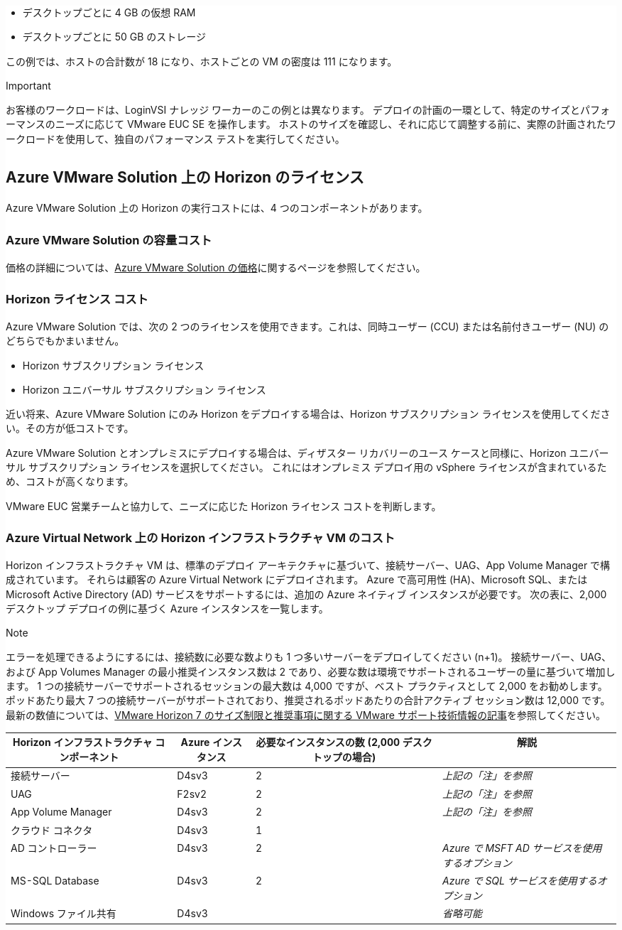 * デスクトップごとに 4 GB の仮想 RAM

* デスクトップごとに 50 GB のストレージ

この例では、ホストの合計数が 18 になり、ホストごとの VM の密度は 111 になります。

>[!IMPORTANT]
>お客様のワークロードは、LoginVSI ナレッジ ワーカーのこの例とは異なります。 デプロイの計画の一環として、特定のサイズとパフォーマンスのニーズに応じて VMware EUC SE を操作します。 ホストのサイズを確認し、それに応じて調整する前に、実際の計画されたワークロードを使用して、独自のパフォーマンス テストを実行してください。

## <a name="horizon-on-azure-vmware-solution-licensing"></a>Azure VMware Solution 上の Horizon のライセンス 

Azure VMware Solution 上の Horizon の実行コストには、4 つのコンポーネントがあります。 

### <a name="azure-vmware-solution-capacity-cost"></a>Azure VMware Solution の容量コスト

価格の詳細については、[Azure VMware Solution の価格](https://azure.microsoft.com/pricing/details/azure-vmware/)に関するページを参照してください。

### <a name="horizon-licensing-cost"></a>Horizon ライセンス コスト

Azure VMware Solution では、次の 2 つのライセンスを使用できます。これは、同時ユーザー (CCU) または名前付きユーザー (NU) のどちらでもかまいません。

* Horizon サブスクリプション ライセンス

* Horizon ユニバーサル サブスクリプション ライセンス

近い将来、Azure VMware Solution にのみ Horizon をデプロイする場合は、Horizon サブスクリプション ライセンスを使用してください。その方が低コストです。

Azure VMware Solution とオンプレミスにデプロイする場合は、ディザスター リカバリーのユース ケースと同様に、Horizon ユニバーサル サブスクリプション ライセンスを選択してください。 これにはオンプレミス デプロイ用の vSphere ライセンスが含まれているため、コストが高くなります。

VMware EUC 営業チームと協力して、ニーズに応じた Horizon ライセンス コストを判断します。

### <a name="cost-of-the-horizon-infrastructure-vms-on-azure-virtual-network"></a>Azure Virtual Network 上の Horizon インフラストラクチャ VM のコスト

Horizon インフラストラクチャ VM は、標準のデプロイ アーキテクチャに基づいて、接続サーバー、UAG、App Volume Manager で構成されています。 それらは顧客の Azure Virtual Network にデプロイされます。 Azure で高可用性 (HA)、Microsoft SQL、または Microsoft Active Directory (AD) サービスをサポートするには、追加の Azure ネイティブ インスタンスが必要です。 次の表に、2,000 デスクトップ デプロイの例に基づく Azure インスタンスを一覧します。 

>[!NOTE]
>エラーを処理できるようにするには、接続数に必要な数よりも 1 つ多いサーバーをデプロイしてください (n+1)。 接続サーバー、UAG、および App Volumes Manager の最小推奨インスタンス数は 2 であり、必要な数は環境でサポートされるユーザーの量に基づいて増加します。  1 つの接続サーバーでサポートされるセッションの最大数は 4,000 ですが、ベスト プラクティスとして 2,000 をお勧めします。 ポッドあたり最大 7 つの接続サーバーがサポートされており、推奨されるポッドあたりの合計アクティブ セッション数は 12,000 です。 最新の数値については、[VMware Horizon 7 のサイズ制限と推奨事項に関する VMware サポート技術情報の記事](https://kb.vmware.com/s/article/2150348)を参照してください。

| Horizon インフラストラクチャ コンポーネント | Azure インスタンス | 必要なインスタンスの数 (2,000 デスクトップの場合)    | 解説  |
|----------------------------------|----------------|----------------------------------------------------|----------|
| 接続サーバー                | D4sv3          | 2       | *上記の「注」を参照*                         |    
| UAG                              | F2sv2          | 2       | *上記の「注」を参照*                         |
| App Volume Manager              | D4sv3          | 2       | *上記の「注」を参照*                         |
| クラウド コネクタ                  | D4sv3          | 1       |                                          |
| AD コントローラー                    | D4sv3          | 2       | *Azure で MSFT AD サービスを使用するオプション* |
| MS-SQL Database                  | D4sv3          | 2       | *Azure で SQL サービスを使用するオプション*     |
| Windows ファイル共有               | D4sv3          |         | *省略可能*                               |
